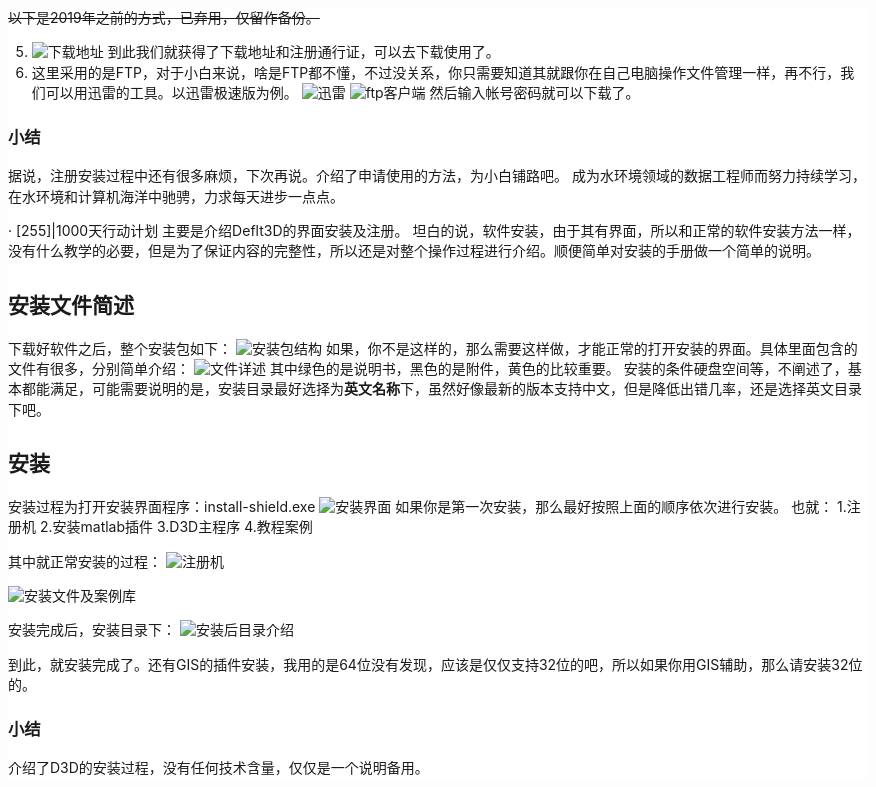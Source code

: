 ~~以下是2019年之前的方式，已弃用，仅留作备份。~~

5. ![下载地址][10]
    到此我们就获得了下载地址和注册通行证，可以去下载使用了。
6. 这里采用的是FTP，对于小白来说，啥是FTP都不懂，不过没关系，你只需要知道其就跟你在自己电脑操作文件管理一样，再不行，我们可以用迅雷的工具。以迅雷极速版为例。
    ![迅雷][11]
    ![ftp客户端][12]
    然后输入帐号密码就可以下载了。

### 小结
据说，注册安装过程中还有很多麻烦，下次再说。介绍了申请使用的方法，为小白铺路吧。
成为水环境领域的数据工程师而努力持续学习，在水环境和计算机海洋中驰骋，力求每天进步一点点。



 · [255]|1000天行动计划
 	主要是介绍Deflt3D的界面安装及注册。
坦白的说，软件安装，由于其有界面，所以和正常的软件安装方法一样，没有什么教学的必要，但是为了保证内容的完整性，所以还是对整个操作过程进行介绍。顺便简单对安装的手册做一个简单的说明。

## 安装文件简述
下载好软件之后，整个安装包如下：
![安装包结构][21]
如果，你不是这样的，那么需要这样做，才能正常的打开安装的界面。具体里面包含的文件有很多，分别简单介绍：
![文件详述][22]
其中绿色的是说明书，黑色的是附件，黄色的比较重要。
安装的条件硬盘空间等，不阐述了，基本都能满足，可能需要说明的是，安装目录最好选择为**英文名称**下，虽然好像最新的版本支持中文，但是降低出错几率，还是选择英文目录下吧。

## 安装
安装过程为打开安装界面程序：install-shield.exe
![安装界面][23]
如果你是第一次安装，那么最好按照上面的顺序依次进行安装。
也就：
1.注册机
2.安装matlab插件
3.D3D主程序
4.教程案例

其中就正常安装的过程：
![注册机][24]

![安装文件及案例库][25]

安装完成后，安装目录下：
![安装后目录介绍][26]

到此，就安装完成了。还有GIS的插件安装，我用的是64位没有发现，应该是仅仅支持32位的吧，所以如果你用GIS辅助，那么请安装32位的。

### 小结
介绍了D3D的安装过程，没有任何技术含量，仅仅是一个说明备用。


[1]: ./attachments/Delft3D-FLOW-CHN_CN.pdf
[2]: http://comieswater-1254012817.cossh.myqcloud.com/comieswater/1512397608409.jpg
[3]: http://comieswater-1254012817.cossh.myqcloud.com/comieswater/1512397646482.jpg
[4]: http://comieswater-1254012817.cossh.myqcloud.com/comieswater/1512398240554.jpg
[5]: http://comieswater-1254012817.cossh.myqcloud.com/comieswater/1512398267220.jpg
[6]: http://comieswater-1254012817.cossh.myqcloud.com/comieswater/1512398287389.jpg
[7]: http://comieswater-1254012817.cossh.myqcloud.com/comieswater/1512397790929.jpg
[8]: http://oss.deltares.nl/web/delft3d/home
[9]: http://comieswater-1254012817.cossh.myqcloud.com/1491275266087.jpg "1491275266087"
[10]: http://comieswater-1254012817.cossh.myqcloud.com/1491275327032.jpg "1491275327032"
[11]: http://comieswater-1254012817.cossh.myqcloud.com/1491276314013.jpg "1491276314013"
[12]: http://comieswater-1254012817.cossh.myqcloud.com/1491275501342.jpg "1491275501342"
[13]: http://comieswater-1254012817.cossh.myqcloud.com/1491276511223.jpg "1491276511223"
[14]: http://comieswater-1254012817.cossh.myqcloud.com/1491276743997.jpg "1491276743997"
[15]: http://comieswater-1254012817.cossh.myqcloud.com/1491276796696.jpg "1491276796696"
[16]: http://comieswater-1254012817.cossh.myqcloud.com/1491276845469.jpg "1491276845469"
[17]: http://comieswater-1254012817.cossh.myqcloud.com/1491276994768.jpg "1491276994768"
[18]: http://comieswater-1254012817.cossh.myqcloud.com/1491277126382.jpg "1491277126382"
[19]: http://comieswater-1254012817.cossh.myqcloud.com/1491277179669.jpg "1491277179669"
[20]: http://comieswater-1254012817.cossh.myqcloud.com/8cm%E4%BA%8C%E7%BB%B4%E7%A0%81.jpg "8cm二维码"
[21]: http://comieswater-1254012817.cossh.myqcloud.com/1500214073935.jpg
[22]: http://comieswater-1254012817.cossh.myqcloud.com/1500214521690.jpg
[23]: http://comieswater-1254012817.cossh.myqcloud.com/1500214827519.jpg
[24]: http://comieswater-1254012817.cossh.myqcloud.com/1500215167333.jpg
[25]: http://comieswater-1254012817.cossh.myqcloud.com/1500215195531.jpg
[26]: http://comieswater-1254012817.cossh.myqcloud.com/1500215331247.jpg